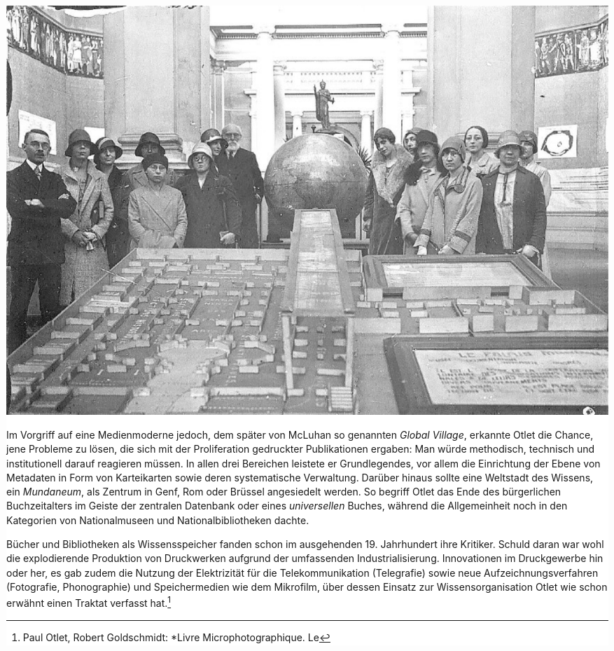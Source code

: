 ![Paul Otlet und Mitarbeiterinnen mit einem Modell der Weltstadt des Wissens (im Palais de Cinquentanaire, Brüssl, ca. 1910) - Quelle (c) Mundaneum Mons, Belgien.](img/Mundaneum2.png)

Im Vorgriff auf eine Medienmoderne jedoch, dem später von McLuhan so
genannten *Global Village*, erkannte Otlet die Chance, jene Probleme zu
lösen, die sich mit der Proliferation gedruckter Publikationen ergaben:
Man würde methodisch, technisch und institutionell darauf reagieren
müssen. In allen drei Bereichen leistete er Grundlegendes, vor allem die
Einrichtung der Ebene von Metadaten in Form von Karteikarten sowie deren
systematische Verwaltung. Darüber hinaus sollte eine Weltstadt des
Wissens, ein *Mundaneum*, als Zentrum in Genf, Rom oder Brüssel
angesiedelt werden. So begriff Otlet das Ende des bürgerlichen
Buchzeitalters im Geiste der zentralen Datenbank oder eines
*universellen* Buches, während die Allgemeinheit noch in den Kategorien
von Nationalmuseen und Nationalbibliotheken dachte.

Bücher und Bibliotheken als Wissensspeicher fanden schon im ausgehenden
19. Jahrhundert ihre Kritiker. Schuld daran war wohl die explodierende
Produktion von Druckwerken aufgrund der umfassenden Industrialisierung.
Innovationen im Druckgewerbe hin oder her, es gab zudem die Nutzung der
Elektrizität für die Telekommunikation (Telegrafie) sowie neue
Aufzeichnungsverfahren (Fotografie, Phonographie) und Speichermedien wie
dem Mikrofilm, über dessen Einsatz zur Wissensorganisation Otlet wie
schon erwähnt einen Traktat verfasst hat.[^10]


[^1]:  Daraus entstand eine Art akademischer *Social Graph* mit sehr
[^2]:  Paul Otlet: *Traité de Documentation. Le livre sur le livre.
[^3]:  Beispielsweise von Emanuel Goldberg zu Vannevar Bush und seiner
[^4]:  W. Boyd Rayward: *The Universe of Information. The Work of Paul
[^5]:  Vgl. "Internet: Vater der Zettelsuchmaschine", Der Spiegel, 23.
[^6]:  Frank Hartmann (Hg.): *Vom Buch zur Datenbank. Paul Otlets Utopie
[^7]:  Musée Mundaneum, Rue de Nimy 76, 7000 Mons, Belgien —
[^8]:  Frank Hartmann: "Paul Otlet and the Logic of the Database", in:
[^9]:  Lothar Müller: *Weiße Magie. Die Epoche des Papiers*, München
[^10]:  Paul Otlet, Robert Goldschmidt: *Livre Microphotographique. Le
[^11]:  "Réseau de communication, de coopération et d’echanges à
[^12]:  "Zum ewigen Frieden", in: Immanuel Kant, Werkausgabe Band XI,
[^13]:  Marshall McLuhan: *The Gutenberg Galaxy. The Making of
[^14]:  Otlet, *Traité*, a.a.O., S.391.
[^15]:  Zur weiteren Diskussion dieser Bedrohlichkeit vgl. Jaron Lanier: